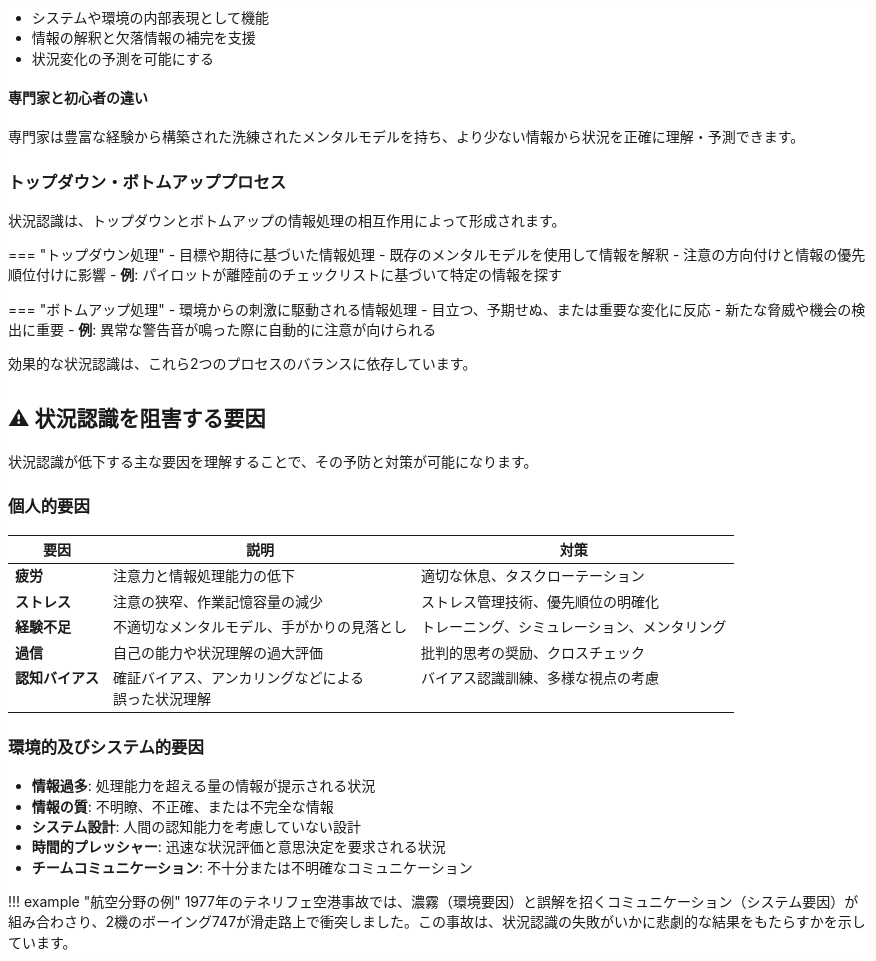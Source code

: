 - システムや環境の内部表現として機能
- 情報の解釈と欠落情報の補完を支援
- 状況変化の予測を可能にする

#### 専門家と初心者の違い

専門家は豊富な経験から構築された洗練されたメンタルモデルを持ち、より少ない情報から状況を正確に理解・予測できます。

### トップダウン・ボトムアッププロセス

状況認識は、トップダウンとボトムアップの情報処理の相互作用によって形成されます。

=== "トップダウン処理"
    - 目標や期待に基づいた情報処理
    - 既存のメンタルモデルを使用して情報を解釈
    - 注意の方向付けと情報の優先順位付けに影響
    - **例**: パイロットが離陸前のチェックリストに基づいて特定の情報を探す

=== "ボトムアップ処理"
    - 環境からの刺激に駆動される情報処理
    - 目立つ、予期せぬ、または重要な変化に反応
    - 新たな脅威や機会の検出に重要
    - **例**: 異常な警告音が鳴った際に自動的に注意が向けられる

効果的な状況認識は、これら2つのプロセスのバランスに依存しています。

## ⚠️ 状況認識を阻害する要因

状況認識が低下する主な要因を理解することで、その予防と対策が可能になります。

### 個人的要因

| 要因 | 説明 | 対策 |
|------|------|------|
| **疲労** | 注意力と情報処理能力の低下 | 適切な休息、タスクローテーション |
| **ストレス** | 注意の狭窄、作業記憶容量の減少 | ストレス管理技術、優先順位の明確化 |
| **経験不足** | 不適切なメンタルモデル、手がかりの見落とし | トレーニング、シミュレーション、メンタリング |
| **過信** | 自己の能力や状況理解の過大評価 | 批判的思考の奨励、クロスチェック |
| **認知バイアス** | 確証バイアス、アンカリングなどによる<br>誤った状況理解 | バイアス認識訓練、多様な視点の考慮 |

### 環境的及びシステム的要因

- **情報過多**: 処理能力を超える量の情報が提示される状況
- **情報の質**: 不明瞭、不正確、または不完全な情報
- **システム設計**: 人間の認知能力を考慮していない設計
- **時間的プレッシャー**: 迅速な状況評価と意思決定を要求される状況
- **チームコミュニケーション**: 不十分または不明確なコミュニケーション

!!! example "航空分野の例"
    1977年のテネリフェ空港事故では、濃霧（環境要因）と誤解を招くコミュニケーション（システム要因）が組み合わさり、2機のボーイング747が滑走路上で衝突しました。この事故は、状況認識の失敗がいかに悲劇的な結果をもたらすかを示しています。

